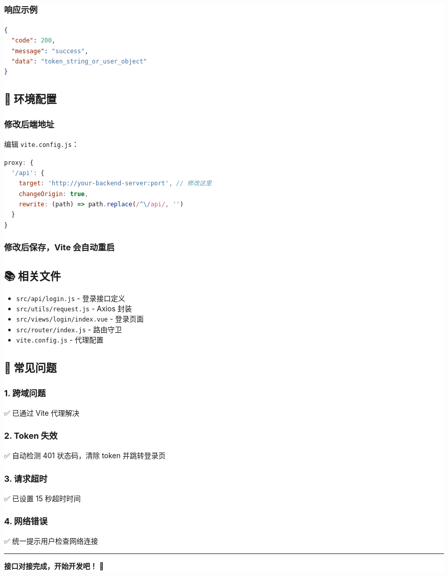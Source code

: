 ### 响应示例
```json
{
  "code": 200,
  "message": "success",
  "data": "token_string_or_user_object"
}
```

## 🔧 环境配置

### 修改后端地址
编辑 `vite.config.js`：
```javascript
proxy: {
  '/api': {
    target: 'http://your-backend-server:port', // 修改这里
    changeOrigin: true,
    rewrite: (path) => path.replace(/^\/api/, '')
  }
}
```

### 修改后保存，Vite 会自动重启

## 📚 相关文件

- `src/api/login.js` - 登录接口定义
- `src/utils/request.js` - Axios 封装
- `src/views/login/index.vue` - 登录页面
- `src/router/index.js` - 路由守卫
- `vite.config.js` - 代理配置

## 🎯 常见问题

### 1. 跨域问题
✅ 已通过 Vite 代理解决

### 2. Token 失效
✅ 自动检测 401 状态码，清除 token 并跳转登录页

### 3. 请求超时
✅ 已设置 15 秒超时时间

### 4. 网络错误
✅ 统一提示用户检查网络连接

---

**接口对接完成，开始开发吧！** 🚀


